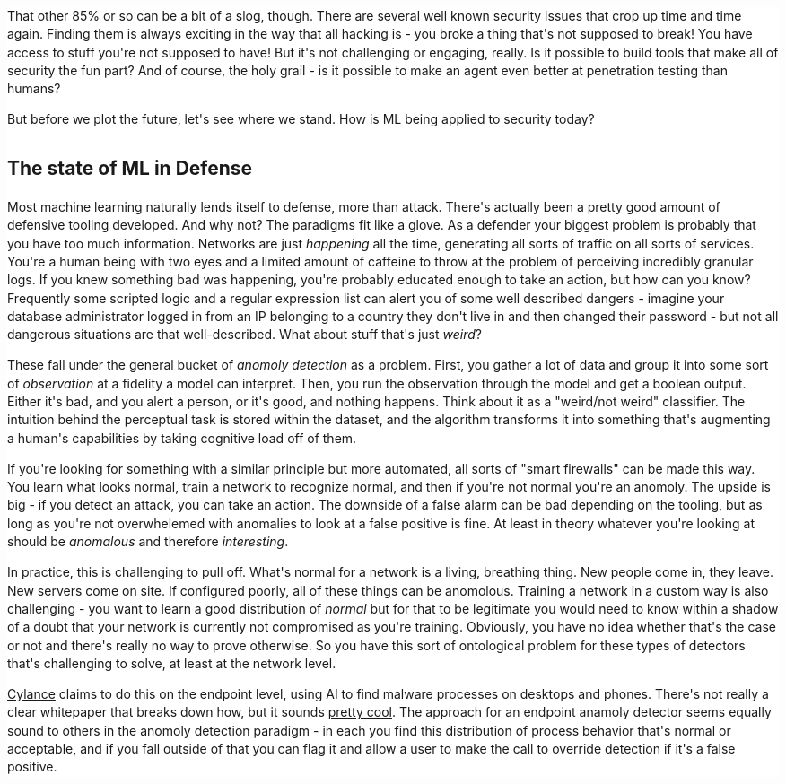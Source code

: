 That other 85% or so can be a bit of a slog, though. There are several well known security issues that crop up time and time again. Finding them is always exciting in the way that all hacking is - you broke a thing that's not supposed to break! You have access to stuff you're not supposed to have! But it's not challenging or engaging, really. Is it possible to build tools that make all of security the fun part? And of course, the holy grail - is it possible to make an agent even better at penetration testing than humans?

But before we plot the future, let's see where we stand. How is ML being applied to security today?

## The state of ML in Defense

Most machine learning naturally lends itself to defense, more than attack. There's actually been a pretty good amount of defensive tooling developed. And why not? The paradigms fit like a glove. As a defender your biggest problem is probably that you have too much information. Networks are just *happening* all the time, generating all sorts of traffic on all sorts of services. You're a human being with two eyes and a limited amount of caffeine to throw at the problem of perceiving incredibly granular logs. If you knew something bad was happening, you're probably educated enough to take an action, but how can you know? Frequently some scripted logic and a regular expression list can alert you of some well described dangers - imagine your database administrator logged in from an IP belonging to a country they don't live in and then changed their password - but not all dangerous situations are that well-described. What about stuff that's just *weird*? 

These fall under the general bucket of *anomoly detection* as a problem. First, you gather a lot of data and group it into some sort of *observation* at a fidelity a model can interpret. Then, you run the observation through the model and get a boolean output. Either it's bad, and you alert a person, or it's good, and nothing happens. Think about it as a "weird/not weird" classifier. The intuition behind the perceptual task is stored within the dataset, and the algorithm transforms it into something that's augmenting a human's capabilities by taking cognitive load off of them. 

If you're looking for something with a similar principle but more automated, all sorts of "smart firewalls" can be made this way. You learn what looks normal, train a network to recognize normal, and then if you're not normal you're an anomoly. The upside is big - if you detect an attack, you can take an action. The downside of a false alarm can be bad depending on the tooling, but as long as you're not overwhelemed with anomalies to look at a false positive is fine. At least in theory whatever you're looking at should be *anomalous* and therefore *interesting*. 

In practice, this is challenging to pull off. What's normal for a network is a living, breathing thing. New people come in, they leave. New servers come on site. If configured poorly, all of these things can be anomolous. Training a network in a custom way is also challenging - you want to learn a good distribution of *normal* but for that to be legitimate you would need to know within a shadow of a doubt that your network is currently not compromised as you're training. Obviously, you have no idea whether that's the case or not and there's really no way to prove otherwise. So you have this sort of ontological problem for these types of detectors that's challenging to solve, at least at the network level.

[Cylance](https://www.cylance.com/en-us/index.html) claims to do this on the endpoint level, using AI to find malware processes on desktops and phones. There's not really a clear whitepaper that breaks down how, but it sounds [pretty cool](https://s7d2.scene7.com/is/content/cylance/prod/cylance-web/en-us/resources/knowledge-center/resource-library/white-papers/Not_All_AI_Is_Created_Equal_White_Paper.pdf). The approach for an endpoint anamoly detector seems equally sound to others in the anomoly detection paradigm - in each you find this distribution of process behavior that's normal or acceptable, and if you fall outside of that you can flag it and allow a user to make the call to override detection if it's a false positive. 

